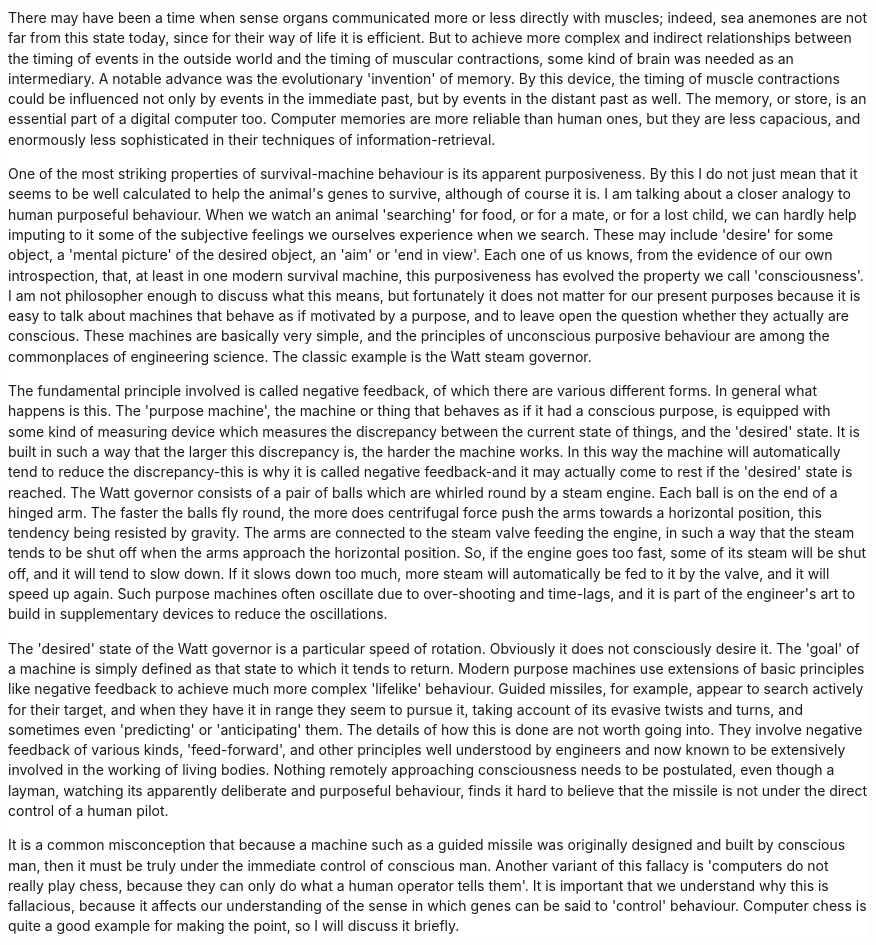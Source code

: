 There may have been a time when sense organs communicated more or less directly with muscles; indeed, sea anemones are not far from this state today, since for their way of life it is efficient. But to achieve more complex and indirect relationships between the timing of events in the outside world and the timing of muscular contractions, some kind of brain was needed as an intermediary. A notable advance was the evolutionary 'invention' of memory. By this device, the timing of muscle contractions could be influenced not only by events in the immediate past, but by events in the distant past as well. The memory, or store, is an essential part of a digital computer too. Computer memories are more reliable than human ones, but they are less capacious, and enormously less sophisticated in their techniques of information-retrieval.

One of the most striking properties of survival-machine behaviour is its apparent purposiveness. By this I do not just mean that it seems to be well calculated to help the animal's genes to survive, although of course it is. I am talking about a closer analogy to human purposeful behaviour. When we watch an animal 'searching' for food, or for a mate, or for a lost child, we can hardly help imputing to it some of the subjective feelings we ourselves experience when we search. These may include 'desire' for some object, a 'mental picture' of the desired object, an 'aim' or 'end in view'. Each one of us knows, from the evidence of our own introspection, that, at least in one modern survival machine, this purposiveness has evolved the property we call 'consciousness'. I am not philosopher enough to discuss what this means, but fortunately it does not matter for our present purposes because it is easy to talk about machines that behave as if motivated by a purpose, and to leave open the question whether they actually are conscious. These machines are basically very simple, and the principles of unconscious purposive behaviour are among the commonplaces of engineering science. The classic example is the Watt steam governor.

The fundamental principle involved is called negative feedback, of which there are various different forms. In general what happens is this. The 'purpose machine', the machine or thing that behaves as if it had a conscious purpose, is equipped with some kind of measuring device which measures the discrepancy between the current state of things, and the 'desired' state. It is built in such a way that the larger this discrepancy is, the harder the machine works. In this way the machine will automatically tend to reduce the discrepancy-this is why it is called negative feedback-and it may actually come to rest if the 'desired' state is reached. The Watt governor consists of a pair of balls which are whirled round by a steam engine. Each ball is on the end of a hinged arm. The faster the balls fly round, the more does centrifugal force push the arms towards a horizontal position, this tendency being resisted by gravity. The arms are connected to the steam valve feeding the engine, in such a way that the steam tends to be shut off when the arms approach the horizontal position. So, if the engine goes too fast, some of its steam will be shut off, and it will tend to slow down. If it slows down too much, more steam will automatically be fed to it by the valve, and it will speed up again. Such purpose machines often oscillate due to over-shooting and time-lags, and it is part of the engineer's art to build in supplementary devices to reduce the oscillations.

The 'desired' state of the Watt governor is a particular speed of rotation. Obviously it does not consciously desire it. The 'goal' of a machine is simply defined as that state to which it tends to return. Modern purpose machines use extensions of basic principles like negative feedback to achieve much more complex 'lifelike' behaviour. Guided missiles, for example, appear to search actively for their target, and when they have it in range they seem to pursue it, taking account of its evasive twists and turns, and sometimes even 'predicting' or 'anticipating' them. The details of how this is done are not worth going into. They involve negative feedback of various kinds, 'feed-forward', and other principles well understood by engineers and now known to be extensively involved in the working of living bodies. Nothing remotely approaching consciousness needs to be postulated, even though a layman, watching its apparently deliberate and purposeful behaviour, finds it hard to believe that the missile is not under the direct control of a human pilot.

It is a common misconception that because a machine such as a guided missile was originally designed and built by conscious man, then it must be truly under the immediate control of conscious man. Another variant of this fallacy is 'computers do not really play chess, because they can only do what a human operator tells them'. It is important that we understand why this is fallacious, because it affects our understanding of the sense in which genes can be said to 'control' behaviour. Computer chess is quite a good example for making the point, so I will discuss it briefly.
